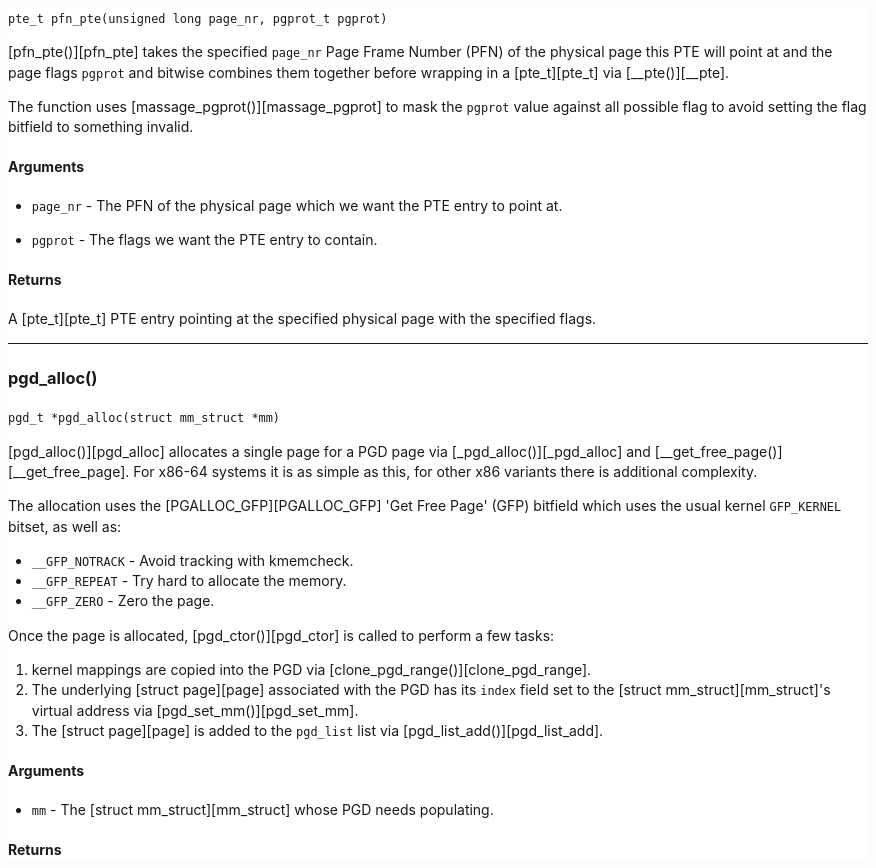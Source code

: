 `pte_t pfn_pte(unsigned long page_nr, pgprot_t pgprot)`

[pfn_pte()][pfn_pte] takes the specified `page_nr` Page Frame Number (PFN) of
the physical page this PTE will point at and the page flags `pgprot` and bitwise
combines them together before wrapping in a [pte_t][pte_t] via [__pte()][__pte].

The function uses [massage_pgprot()][massage_pgprot] to mask the `pgprot` value
against all possible flag to avoid setting the flag bitfield to something
invalid.

#### Arguments

* `page_nr` - The PFN of the physical page which we want the PTE entry to point
  at.

* `pgprot` - The flags we want the PTE entry to contain.

#### Returns

A [pte_t][pte_t] PTE entry pointing at the specified physical page with the
specified flags.

---

### pgd_alloc()

`pgd_t *pgd_alloc(struct mm_struct *mm)`

[pgd_alloc()][pgd_alloc] allocates a single page for a PGD page via
[_pgd_alloc()][_pgd_alloc] and [__get_free_page()][__get_free_page]. For x86-64
systems it is as simple as this, for other x86 variants there is additional
complexity.

The allocation uses the [PGALLOC_GFP][PGALLOC_GFP] 'Get Free Page' (GFP)
bitfield which uses the usual kernel `GFP_KERNEL` bitset, as well as:

* `__GFP_NOTRACK` - Avoid tracking with kmemcheck.
* `__GFP_REPEAT` - Try hard to allocate the memory.
* `__GFP_ZERO` - Zero the page.

Once the page is allocated, [pgd_ctor()][pgd_ctor] is called to perform a few
tasks:

1. kernel mappings are copied into the PGD via
   [clone_pgd_range()][clone_pgd_range].
2. The underlying [struct page][page] associated with the PGD has its `index`
   field set to the [struct mm_struct][mm_struct]'s virtual address via
   [pgd_set_mm()][pgd_set_mm].
3. The [struct page][page] is added to the `pgd_list` list via
   [pgd_list_add()][pgd_list_add].

#### Arguments

* `mm` - The [struct mm_struct][mm_struct] whose PGD needs populating.

#### Returns
